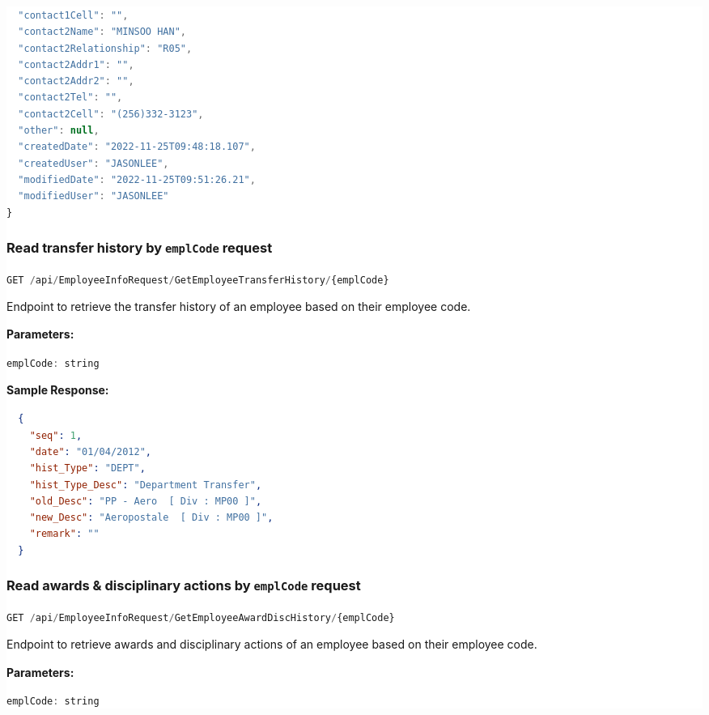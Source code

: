 ```js
  "contact1Cell": "",
  "contact2Name": "MINSOO HAN",
  "contact2Relationship": "R05",
  "contact2Addr1": "",
  "contact2Addr2": "",
  "contact2Tel": "",
  "contact2Cell": "(256)332-3123",
  "other": null,
  "createdDate": "2022-11-25T09:48:18.107",
  "createdUser": "JASONLEE",
  "modifiedDate": "2022-11-25T09:51:26.21",
  "modifiedUser": "JASONLEE"
}
```

### Read transfer history by `emplCode` request

```js
GET /api/EmployeeInfoRequest/GetEmployeeTransferHistory/{emplCode}
```

Endpoint to retrieve the transfer history of an employee based on their employee code.

**Parameters:**

```js
emplCode: string
```

**Sample Response:**

```json
  {
    "seq": 1,
    "date": "01/04/2012",
    "hist_Type": "DEPT",
    "hist_Type_Desc": "Department Transfer",
    "old_Desc": "PP - Aero  [ Div : MP00 ]",
    "new_Desc": "Aeropostale  [ Div : MP00 ]",
    "remark": ""
  }
```

### Read awards & disciplinary actions by `emplCode` request

```js
GET /api/EmployeeInfoRequest/GetEmployeeAwardDiscHistory/{emplCode}
```

Endpoint to retrieve awards and disciplinary actions of an employee based on their employee code.

**Parameters:**

```js
emplCode: string
```
